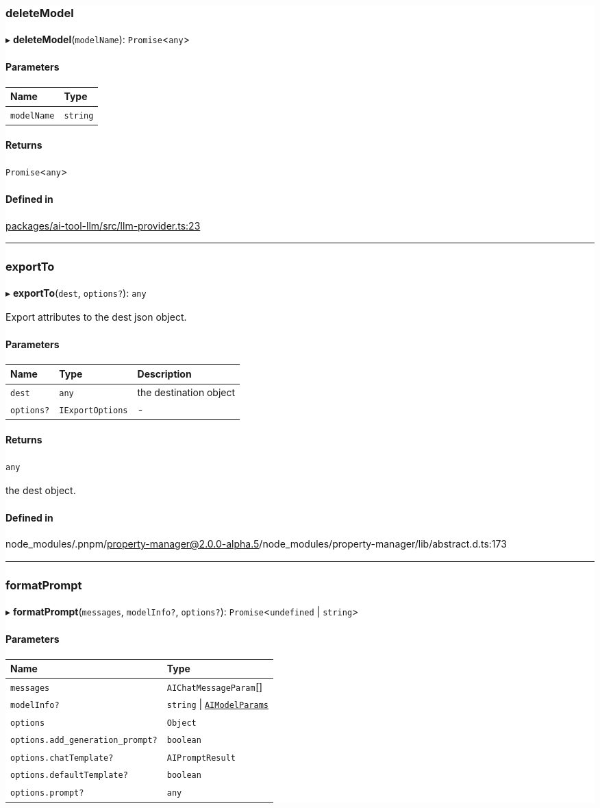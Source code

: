 ### deleteModel

▸ **deleteModel**(`modelName`): `Promise`\<`any`\>

#### Parameters

| Name | Type |
| :------ | :------ |
| `modelName` | `string` |

#### Returns

`Promise`\<`any`\>

#### Defined in

[packages/ai-tool-llm/src/llm-provider.ts:23](https://github.com/isdk/ai-tool-llm.js/blob/ff7ddc09d6fb8e595ba8892085851f6a87b2f4d2/src/llm-provider.ts#L23)

___

### exportTo

▸ **exportTo**(`dest`, `options?`): `any`

Export attributes to the dest json object.

#### Parameters

| Name | Type | Description |
| :------ | :------ | :------ |
| `dest` | `any` | the destination object |
| `options?` | `IExportOptions` | - |

#### Returns

`any`

the dest object.

#### Defined in

node_modules/.pnpm/property-manager@2.0.0-alpha.5/node_modules/property-manager/lib/abstract.d.ts:173

___

### formatPrompt

▸ **formatPrompt**(`messages`, `modelInfo?`, `options?`): `Promise`\<`undefined` \| `string`\>

#### Parameters

| Name | Type |
| :------ | :------ |
| `messages` | `AIChatMessageParam`[] |
| `modelInfo?` | `string` \| [`AIModelParams`](../modules.md#aimodelparams) |
| `options` | `Object` |
| `options.add_generation_prompt?` | `boolean` |
| `options.chatTemplate?` | `AIPromptResult` |
| `options.defaultTemplate?` | `boolean` |
| `options.prompt?` | `any` |